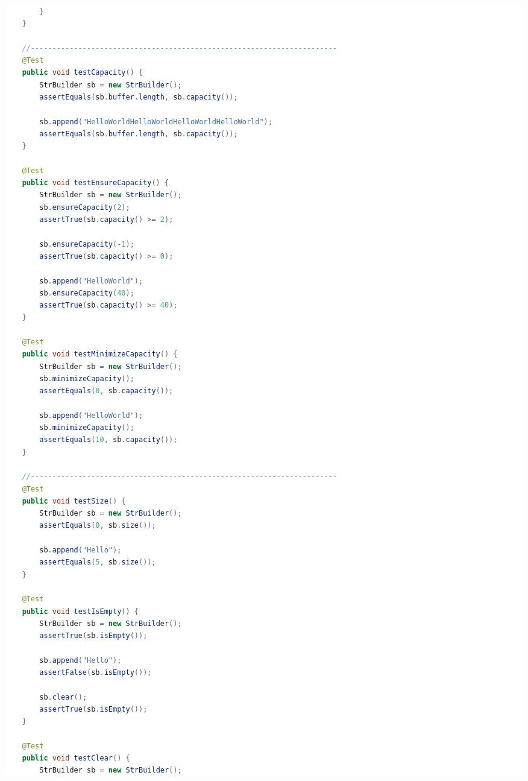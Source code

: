 ```java
        }
    }

    //-----------------------------------------------------------------------
    @Test
    public void testCapacity() {
        StrBuilder sb = new StrBuilder();
        assertEquals(sb.buffer.length, sb.capacity());
        
        sb.append("HelloWorldHelloWorldHelloWorldHelloWorld");
        assertEquals(sb.buffer.length, sb.capacity());
    }

    @Test
    public void testEnsureCapacity() {
        StrBuilder sb = new StrBuilder();
        sb.ensureCapacity(2);
        assertTrue(sb.capacity() >= 2);
        
        sb.ensureCapacity(-1);
        assertTrue(sb.capacity() >= 0);
        
        sb.append("HelloWorld");
        sb.ensureCapacity(40);
        assertTrue(sb.capacity() >= 40);
    }

    @Test
    public void testMinimizeCapacity() {
        StrBuilder sb = new StrBuilder();
        sb.minimizeCapacity();
        assertEquals(0, sb.capacity());
        
        sb.append("HelloWorld");
        sb.minimizeCapacity();
        assertEquals(10, sb.capacity());
    }

    //-----------------------------------------------------------------------
    @Test
    public void testSize() {
        StrBuilder sb = new StrBuilder();
        assertEquals(0, sb.size());
        
        sb.append("Hello");
        assertEquals(5, sb.size());
    }

    @Test
    public void testIsEmpty() {
        StrBuilder sb = new StrBuilder();
        assertTrue(sb.isEmpty());
        
        sb.append("Hello");
        assertFalse(sb.isEmpty());
        
        sb.clear();
        assertTrue(sb.isEmpty());
    }

    @Test
    public void testClear() {
        StrBuilder sb = new StrBuilder();
```